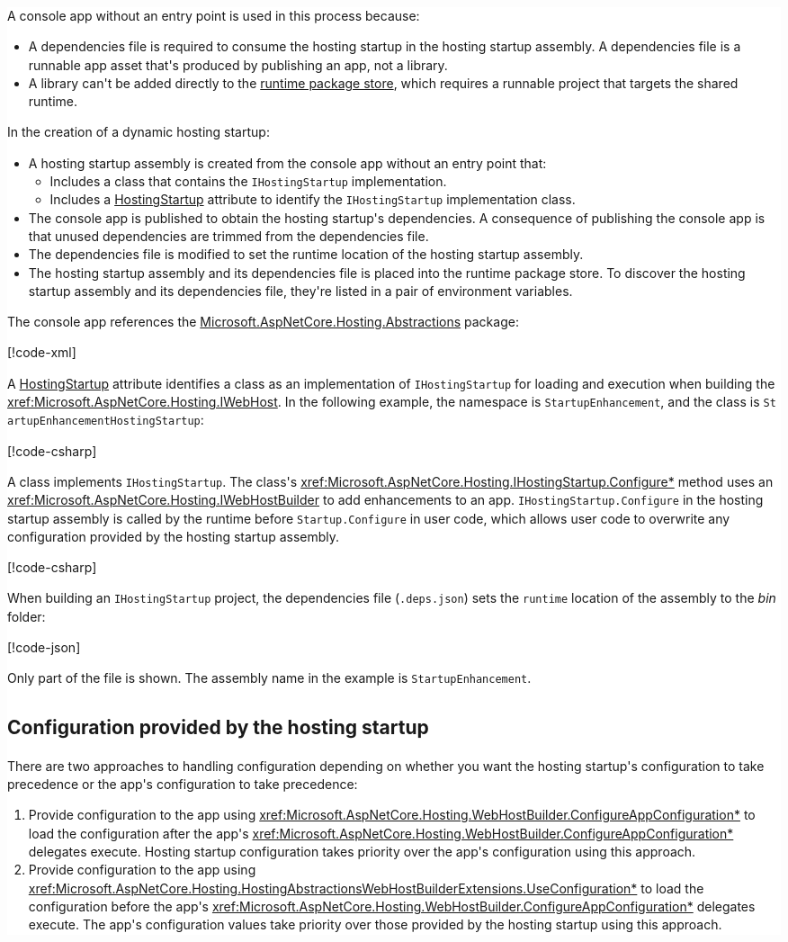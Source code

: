 A console app without an entry point is used in this process because:

* A dependencies file is required to consume the hosting startup in the hosting startup assembly. A dependencies file is a runnable app asset that's produced by publishing an app, not a library.
* A library can't be added directly to the [runtime package store](/dotnet/core/deploying/runtime-store), which requires a runnable project that targets the shared runtime.

In the creation of a dynamic hosting startup:

* A hosting startup assembly is created from the console app without an entry point that:
  * Includes a class that contains the `IHostingStartup` implementation.
  * Includes a [HostingStartup](xref:Microsoft.AspNetCore.Hosting.HostingStartupAttribute) attribute to identify the `IHostingStartup` implementation class.
* The console app is published to obtain the hosting startup's dependencies. A consequence of publishing the console app is that unused dependencies are trimmed from the dependencies file.
* The dependencies file is modified to set the runtime location of the hosting startup assembly.
* The hosting startup assembly and its dependencies file is placed into the runtime package store. To discover the hosting startup assembly and its dependencies file, they're listed in a pair of environment variables.

The console app references the [Microsoft.AspNetCore.Hosting.Abstractions](https://www.nuget.org/packages/Microsoft.AspNetCore.Hosting.Abstractions/) package:

[!code-xml[](platform-specific-configuration/samples-snapshot/2.x/StartupEnhancement.csproj)]

A [HostingStartup](xref:Microsoft.AspNetCore.Hosting.HostingStartupAttribute) attribute identifies a class as an implementation of `IHostingStartup` for loading and execution when building the <xref:Microsoft.AspNetCore.Hosting.IWebHost>. In the following example, the namespace is `StartupEnhancement`, and the class is `StartupEnhancementHostingStartup`:

[!code-csharp[](platform-specific-configuration/samples-snapshot/2.x/StartupEnhancement.cs?name=snippet1)]

A class implements `IHostingStartup`. The class's <xref:Microsoft.AspNetCore.Hosting.IHostingStartup.Configure*> method uses an <xref:Microsoft.AspNetCore.Hosting.IWebHostBuilder> to add enhancements to an app. `IHostingStartup.Configure` in the hosting startup assembly is called by the runtime before `Startup.Configure` in user code, which allows user code to overwrite any configuration provided by the hosting startup assembly.

[!code-csharp[](platform-specific-configuration/samples-snapshot/2.x/StartupEnhancement.cs?name=snippet2&highlight=3,5)]

When building an `IHostingStartup` project, the dependencies file (`.deps.json`) sets the `runtime` location of the assembly to the *bin* folder:

[!code-json[](platform-specific-configuration/samples-snapshot/2.x/StartupEnhancement1.deps.json?range=2-13&highlight=8)]

Only part of the file is shown. The assembly name in the example is `StartupEnhancement`.

## Configuration provided by the hosting startup

There are two approaches to handling configuration depending on whether you want the hosting startup's configuration to take precedence or the app's configuration to take precedence:

1. Provide configuration to the app using <xref:Microsoft.AspNetCore.Hosting.WebHostBuilder.ConfigureAppConfiguration*> to load the configuration after the app's <xref:Microsoft.AspNetCore.Hosting.WebHostBuilder.ConfigureAppConfiguration*> delegates execute. Hosting startup configuration takes priority over the app's configuration using this approach.
1. Provide configuration to the app using <xref:Microsoft.AspNetCore.Hosting.HostingAbstractionsWebHostBuilderExtensions.UseConfiguration*> to load the configuration before the app's <xref:Microsoft.AspNetCore.Hosting.WebHostBuilder.ConfigureAppConfiguration*> delegates execute. The app's configuration values take priority over those provided by the hosting startup using this approach.
